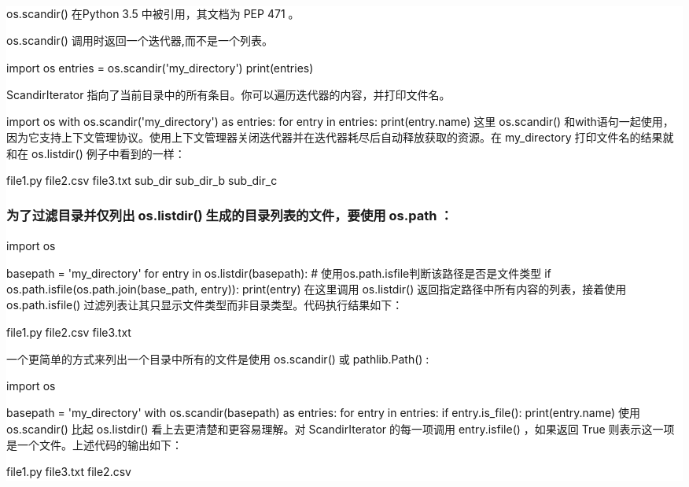 os.scandir() 在Python 3.5 中被引用，其文档为 PEP 471 。

os.scandir() 调用时返回一个迭代器,而不是一个列表。

import os
entries = os.scandir('my_directory')
print(entries)



ScandirIterator 指向了当前目录中的所有条目。你可以遍历迭代器的内容，并打印文件名。

import os
with os.scandir('my_directory') as entries:
    for entry in entries:
        print(entry.name)
这里 os.scandir() 和with语句一起使用，因为它支持上下文管理协议。使用上下文管理器关闭迭代器并在迭代器耗尽后自动释放获取的资源。在 my_directory 打印文件名的结果就和在 os.listdir() 例子中看到的一样：

file1.py
file2.csv
file3.txt
sub_dir
sub_dir_b
sub_dir_c

### 为了过滤目录并仅列出 os.listdir() 生成的目录列表的文件，要使用 os.path ：

import os

basepath = 'my_directory'
for entry in os.listdir(basepath):
    # 使用os.path.isfile判断该路径是否是文件类型
    if os.path.isfile(os.path.join(base_path, entry)):
        print(entry)
在这里调用 os.listdir() 返回指定路径中所有内容的列表，接着使用 os.path.isfile() 过滤列表让其只显示文件类型而非目录类型。代码执行结果如下：

file1.py
file2.csv
file3.txt



一个更简单的方式来列出一个目录中所有的文件是使用 os.scandir() 或 pathlib.Path() :

import os

basepath = 'my_directory'
with os.scandir(basepath) as entries:
    for entry in entries:
        if entry.is_file():
            print(entry.name)
使用 os.scandir() 比起 os.listdir() 看上去更清楚和更容易理解。对 ScandirIterator 的每一项调用 entry.isfile() ，如果返回 True 则表示这一项是一个文件。上述代码的输出如下：

file1.py
file3.txt
file2.csv
